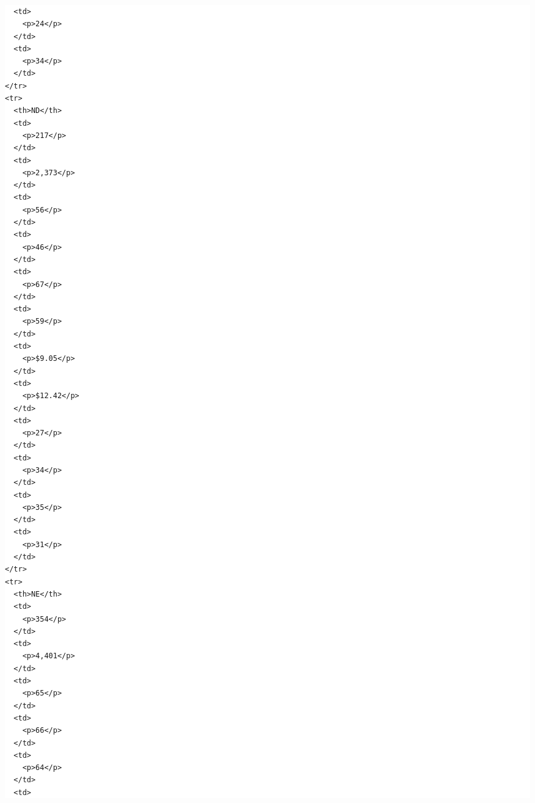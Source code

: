       <td>
        <p>24</p>
      </td>
      <td>
        <p>34</p>
      </td>
    </tr>
    <tr>
      <th>ND</th>
      <td>
        <p>217</p>
      </td>
      <td>
        <p>2,373</p>
      </td>
      <td>
        <p>56</p>
      </td>
      <td>
        <p>46</p>
      </td>
      <td>
        <p>67</p>
      </td>
      <td>
        <p>59</p>
      </td>
      <td>
        <p>$9.05</p>
      </td>
      <td>
        <p>$12.42</p>
      </td>
      <td>
        <p>27</p>
      </td>
      <td>
        <p>34</p>
      </td>
      <td>
        <p>35</p>
      </td>
      <td>
        <p>31</p>
      </td>
    </tr>
    <tr>
      <th>NE</th>
      <td>
        <p>354</p>
      </td>
      <td>
        <p>4,401</p>
      </td>
      <td>
        <p>65</p>
      </td>
      <td>
        <p>66</p>
      </td>
      <td>
        <p>64</p>
      </td>
      <td>